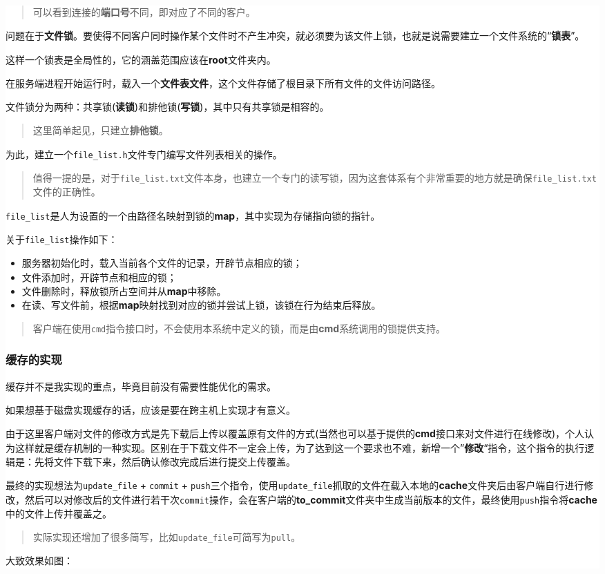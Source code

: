 > 可以看到连接的**端口号**不同，即对应了不同的客户。

问题在于**文件锁**。要使得不同客户同时操作某个文件时不产生冲突，就必须要为该文件上锁，也就是说需要建立一个文件系统的“**锁表**”。

这样一个锁表是全局性的，它的涵盖范围应该在**root**文件夹内。

在服务端进程开始运行时，载入一个**文件表文件**，这个文件存储了根目录下所有文件的文件访问路径。

文件锁分为两种：共享锁(**读锁**)和排他锁(**写锁**)，其中只有共享锁是相容的。

> 这里简单起见，只建立**排他锁**。

为此，建立一个`file_list.h`文件专门编写文件列表相关的操作。

> 值得一提的是，对于`file_list.txt`文件本身，也建立一个专门的读写锁，因为这套体系有个非常重要的地方就是确保`file_list.txt`文件的正确性。

`file_list`是人为设置的一个由路径名映射到锁的**map**，其中实现为存储指向锁的指针。

关于`file_list`操作如下：

- 服务器初始化时，载入当前各个文件的记录，开辟节点相应的锁；
- 文件添加时，开辟节点和相应的锁；
- 文件删除时，释放锁所占空间并从**map**中移除。
- 在读、写文件前，根据**map**映射找到对应的锁并尝试上锁，该锁在行为结束后释放。

> 客户端在使用`cmd`指令接口时，不会使用本系统中定义的锁，而是由**cmd**系统调用的锁提供支持。

### 缓存的实现

缓存并不是我实现的重点，毕竟目前没有需要性能优化的需求。

如果想基于磁盘实现缓存的话，应该是要在跨主机上实现才有意义。

由于这里客户端对文件的修改方式是先下载后上传以覆盖原有文件的方式(当然也可以基于提供的**cmd**接口来对文件进行在线修改)，个人认为这样就是缓存机制的一种实现。区别在于下载文件不一定会上传，为了达到这一个要求也不难，新增一个”**修改**“指令，这个指令的执行逻辑是：先将文件下载下来，然后确认修改完成后进行提交上传覆盖。

最终的实现想法为`update_file` + `commit` + `push`三个指令，使用`update_file`抓取的文件在载入本地的**cache**文件夹后由客户端自行进行修改，然后可以对修改后的文件进行若干次`commit`操作，会在客户端的**to_commit**文件夹中生成当前版本的文件，最终使用`push`指令将**cache**中的文件上传并覆盖之。

> 实际实现还增加了很多简写，比如`update_file`可简写为`pull`。

大致效果如图：

